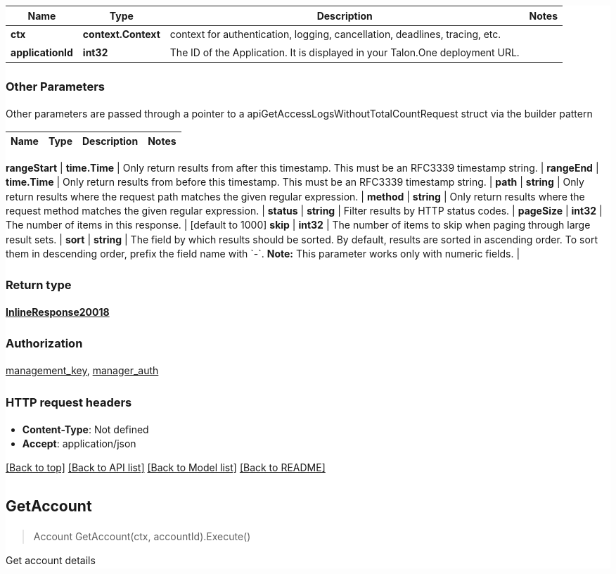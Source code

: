 
Name | Type | Description  | Notes
------------- | ------------- | ------------- | -------------
**ctx** | **context.Context** | context for authentication, logging, cancellation, deadlines, tracing, etc.
**applicationId** | **int32** | The ID of the Application. It is displayed in your Talon.One deployment URL. | 

### Other Parameters

Other parameters are passed through a pointer to a apiGetAccessLogsWithoutTotalCountRequest struct via the builder pattern


Name | Type | Description  | Notes
------------- | ------------- | ------------- | -------------

 **rangeStart** | **time.Time** | Only return results from after this timestamp. This must be an RFC3339 timestamp string. | 
 **rangeEnd** | **time.Time** | Only return results from before this timestamp. This must be an RFC3339 timestamp string. | 
 **path** | **string** | Only return results where the request path matches the given regular expression. | 
 **method** | **string** | Only return results where the request method matches the given regular expression. | 
 **status** | **string** | Filter results by HTTP status codes. | 
 **pageSize** | **int32** | The number of items in this response. | [default to 1000]
 **skip** | **int32** | The number of items to skip when paging through large result sets. | 
 **sort** | **string** | The field by which results should be sorted. By default, results are sorted in ascending order. To sort them in descending order, prefix the field name with &#x60;-&#x60;.  **Note:** This parameter works only with numeric fields.  | 

### Return type

[**InlineResponse20018**](inline_response_200_18.md)

### Authorization

[management_key](../README.md#management_key), [manager_auth](../README.md#manager_auth)

### HTTP request headers

- **Content-Type**: Not defined
- **Accept**: application/json

[[Back to top]](#) [[Back to API list]](../README.md#documentation-for-api-endpoints)
[[Back to Model list]](../README.md#documentation-for-models)
[[Back to README]](../README.md)


## GetAccount

> Account GetAccount(ctx, accountId).Execute()

Get account details
